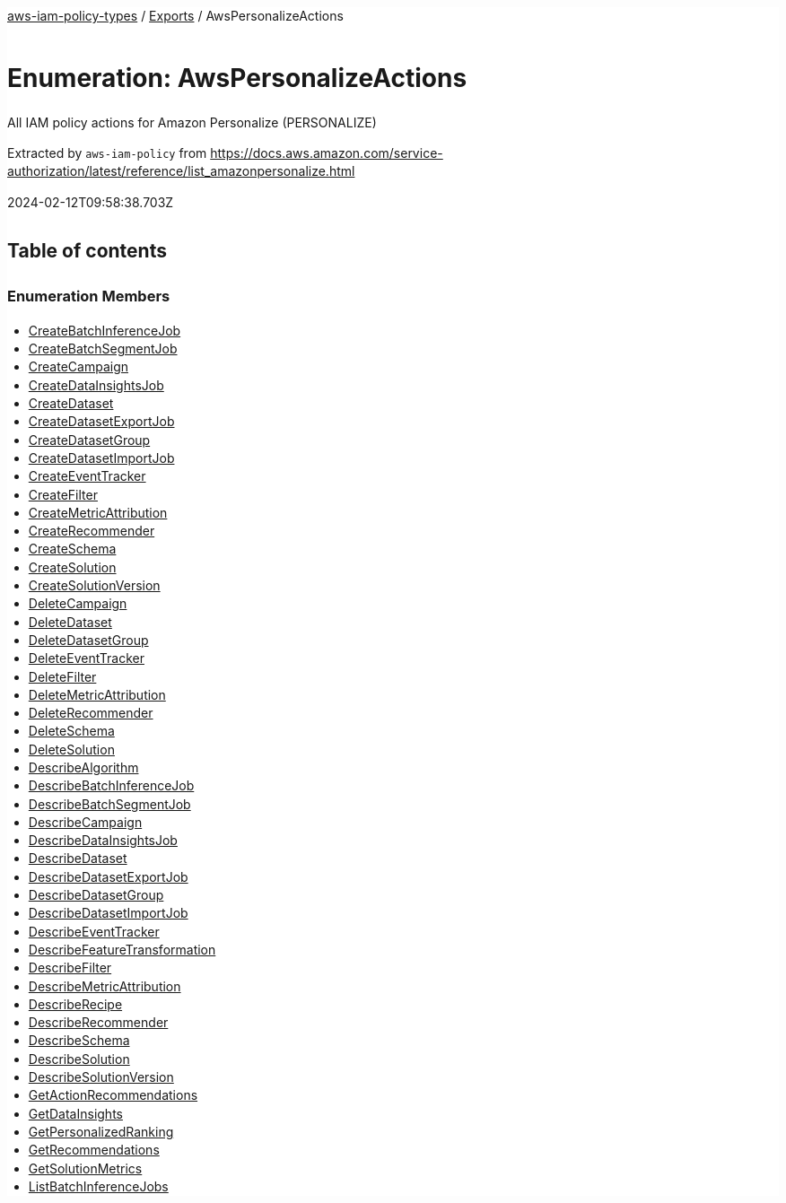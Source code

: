 [aws-iam-policy-types](../README.md) / [Exports](../modules.md) / AwsPersonalizeActions

# Enumeration: AwsPersonalizeActions

All IAM policy actions for Amazon Personalize (PERSONALIZE)

Extracted by `aws-iam-policy` from
https://docs.aws.amazon.com/service-authorization/latest/reference/list_amazonpersonalize.html

2024-02-12T09:58:38.703Z

## Table of contents

### Enumeration Members

- [CreateBatchInferenceJob](AwsPersonalizeActions.md#createbatchinferencejob)
- [CreateBatchSegmentJob](AwsPersonalizeActions.md#createbatchsegmentjob)
- [CreateCampaign](AwsPersonalizeActions.md#createcampaign)
- [CreateDataInsightsJob](AwsPersonalizeActions.md#createdatainsightsjob)
- [CreateDataset](AwsPersonalizeActions.md#createdataset)
- [CreateDatasetExportJob](AwsPersonalizeActions.md#createdatasetexportjob)
- [CreateDatasetGroup](AwsPersonalizeActions.md#createdatasetgroup)
- [CreateDatasetImportJob](AwsPersonalizeActions.md#createdatasetimportjob)
- [CreateEventTracker](AwsPersonalizeActions.md#createeventtracker)
- [CreateFilter](AwsPersonalizeActions.md#createfilter)
- [CreateMetricAttribution](AwsPersonalizeActions.md#createmetricattribution)
- [CreateRecommender](AwsPersonalizeActions.md#createrecommender)
- [CreateSchema](AwsPersonalizeActions.md#createschema)
- [CreateSolution](AwsPersonalizeActions.md#createsolution)
- [CreateSolutionVersion](AwsPersonalizeActions.md#createsolutionversion)
- [DeleteCampaign](AwsPersonalizeActions.md#deletecampaign)
- [DeleteDataset](AwsPersonalizeActions.md#deletedataset)
- [DeleteDatasetGroup](AwsPersonalizeActions.md#deletedatasetgroup)
- [DeleteEventTracker](AwsPersonalizeActions.md#deleteeventtracker)
- [DeleteFilter](AwsPersonalizeActions.md#deletefilter)
- [DeleteMetricAttribution](AwsPersonalizeActions.md#deletemetricattribution)
- [DeleteRecommender](AwsPersonalizeActions.md#deleterecommender)
- [DeleteSchema](AwsPersonalizeActions.md#deleteschema)
- [DeleteSolution](AwsPersonalizeActions.md#deletesolution)
- [DescribeAlgorithm](AwsPersonalizeActions.md#describealgorithm)
- [DescribeBatchInferenceJob](AwsPersonalizeActions.md#describebatchinferencejob)
- [DescribeBatchSegmentJob](AwsPersonalizeActions.md#describebatchsegmentjob)
- [DescribeCampaign](AwsPersonalizeActions.md#describecampaign)
- [DescribeDataInsightsJob](AwsPersonalizeActions.md#describedatainsightsjob)
- [DescribeDataset](AwsPersonalizeActions.md#describedataset)
- [DescribeDatasetExportJob](AwsPersonalizeActions.md#describedatasetexportjob)
- [DescribeDatasetGroup](AwsPersonalizeActions.md#describedatasetgroup)
- [DescribeDatasetImportJob](AwsPersonalizeActions.md#describedatasetimportjob)
- [DescribeEventTracker](AwsPersonalizeActions.md#describeeventtracker)
- [DescribeFeatureTransformation](AwsPersonalizeActions.md#describefeaturetransformation)
- [DescribeFilter](AwsPersonalizeActions.md#describefilter)
- [DescribeMetricAttribution](AwsPersonalizeActions.md#describemetricattribution)
- [DescribeRecipe](AwsPersonalizeActions.md#describerecipe)
- [DescribeRecommender](AwsPersonalizeActions.md#describerecommender)
- [DescribeSchema](AwsPersonalizeActions.md#describeschema)
- [DescribeSolution](AwsPersonalizeActions.md#describesolution)
- [DescribeSolutionVersion](AwsPersonalizeActions.md#describesolutionversion)
- [GetActionRecommendations](AwsPersonalizeActions.md#getactionrecommendations)
- [GetDataInsights](AwsPersonalizeActions.md#getdatainsights)
- [GetPersonalizedRanking](AwsPersonalizeActions.md#getpersonalizedranking)
- [GetRecommendations](AwsPersonalizeActions.md#getrecommendations)
- [GetSolutionMetrics](AwsPersonalizeActions.md#getsolutionmetrics)
- [ListBatchInferenceJobs](AwsPersonalizeActions.md#listbatchinferencejobs)
